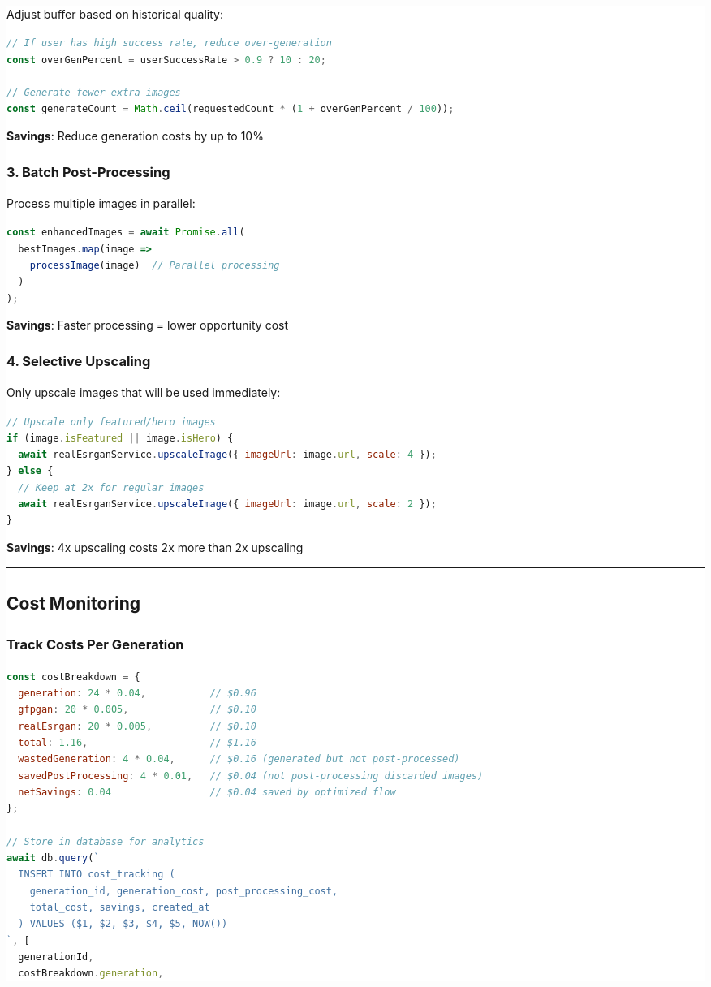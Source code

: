 Adjust buffer based on historical quality:

```javascript
// If user has high success rate, reduce over-generation
const overGenPercent = userSuccessRate > 0.9 ? 10 : 20;

// Generate fewer extra images
const generateCount = Math.ceil(requestedCount * (1 + overGenPercent / 100));
```

**Savings**: Reduce generation costs by up to 10%

### 3. Batch Post-Processing

Process multiple images in parallel:

```javascript
const enhancedImages = await Promise.all(
  bestImages.map(image => 
    processImage(image)  // Parallel processing
  )
);
```

**Savings**: Faster processing = lower opportunity cost

### 4. Selective Upscaling

Only upscale images that will be used immediately:

```javascript
// Upscale only featured/hero images
if (image.isFeatured || image.isHero) {
  await realEsrganService.upscaleImage({ imageUrl: image.url, scale: 4 });
} else {
  // Keep at 2x for regular images
  await realEsrganService.upscaleImage({ imageUrl: image.url, scale: 2 });
}
```

**Savings**: 4x upscaling costs 2x more than 2x upscaling

---

## Cost Monitoring

### Track Costs Per Generation

```javascript
const costBreakdown = {
  generation: 24 * 0.04,           // $0.96
  gfpgan: 20 * 0.005,              // $0.10
  realEsrgan: 20 * 0.005,          // $0.10
  total: 1.16,                     // $1.16
  wastedGeneration: 4 * 0.04,      // $0.16 (generated but not post-processed)
  savedPostProcessing: 4 * 0.01,   // $0.04 (not post-processing discarded images)
  netSavings: 0.04                 // $0.04 saved by optimized flow
};

// Store in database for analytics
await db.query(`
  INSERT INTO cost_tracking (
    generation_id, generation_cost, post_processing_cost, 
    total_cost, savings, created_at
  ) VALUES ($1, $2, $3, $4, $5, NOW())
`, [
  generationId,
  costBreakdown.generation,
```